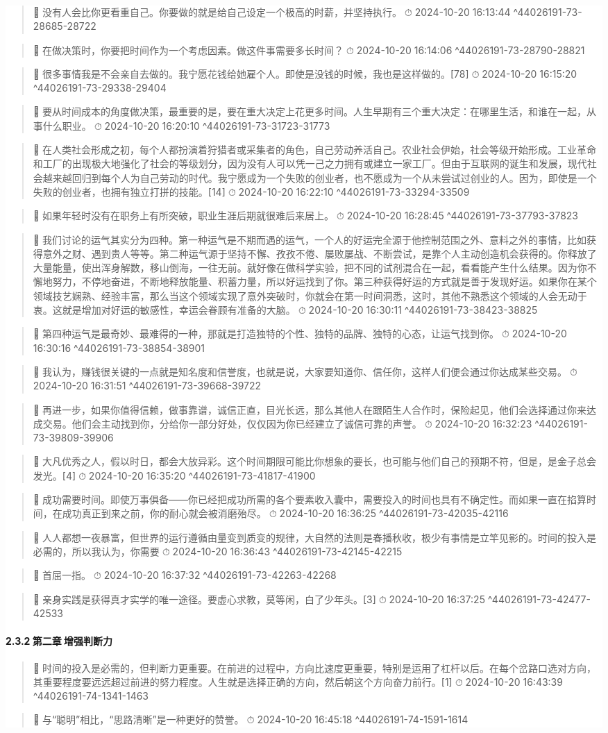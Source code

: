 > 📌 没有人会比你更看重自己。你要做的就是给自己设定一个极高的时薪，并坚持执行。 
> ⏱ 2024-10-20 16:13:44 ^44026191-73-28685-28722

> 📌 在做决策时，你要把时间作为一个考虑因素。做这件事需要多长时间？ 
> ⏱ 2024-10-20 16:14:06 ^44026191-73-28790-28821

> 📌 很多事情我是不会亲自去做的。我宁愿花钱给她雇个人。即使是没钱的时候，我也是这样做的。[78] 
> ⏱ 2024-10-20 16:15:20 ^44026191-73-29338-29404

> 📌 要从时间成本的角度做决策，最重要的是，要在重大决定上花更多时间。人生早期有三个重大决定：在哪里生活，和谁在一起，从事什么职业。 
> ⏱ 2024-10-20 16:20:10 ^44026191-73-31723-31773

> 📌 在人类社会形成之初，每个人都扮演着狩猎者或采集者的角色，自己劳动养活自己。农业社会伊始，社会等级开始形成。工业革命和工厂的出现极大地强化了社会的等级划分，因为没有人可以凭一己之力拥有或建立一家工厂。但由于互联网的诞生和发展，现代社会越来越回归到每个人为自己劳动的时代。我宁愿成为一个失败的创业者，也不愿成为一个从未尝试过创业的人。因为，即使是一个失败的创业者，也拥有独立打拼的技能。[14] 
> ⏱ 2024-10-20 16:22:10 ^44026191-73-33294-33509

> 📌 如果年轻时没有在职务上有所突破，职业生涯后期就很难后来居上。 
> ⏱ 2024-10-20 16:28:45 ^44026191-73-37793-37823

> 📌 我们讨论的运气其实分为四种。第一种运气是不期而遇的运气，一个人的好运完全源于他控制范围之外、意料之外的事情，比如获得意外之财、遇到贵人等等。第二种运气源于坚持不懈、孜孜不倦、屡败屡战、不断尝试，是靠个人主动创造机会获得的。你释放了大量能量，使出浑身解数，移山倒海，一往无前。就好像在做科学实验，把不同的试剂混合在一起，看看能产生什么结果。因为你不懈地努力，不停地奋进，不断地释放能量、积蓄力量，所以好运找到了你。第三种获得好运的方式就是善于发现好运。如果你在某个领域技艺娴熟、经验丰富，那么当这个领域实现了意外突破时，你就会在第一时间洞悉，这时，其他不熟悉这个领域的人会无动于衷。这就是增加对好运的敏感性，幸运会眷顾有准备的大脑。 
> ⏱ 2024-10-20 16:30:11 ^44026191-73-38423-38825

> 📌 第四种运气是最奇妙、最难得的一种，那就是打造独特的个性、独特的品牌、独特的心态，让运气找到你。 
> ⏱ 2024-10-20 16:30:16 ^44026191-73-38854-38901

> 📌 我认为，赚钱很关键的一点就是知名度和信誉度，也就是说，大家要知道你、信任你，这样人们便会通过你达成某些交易。 
> ⏱ 2024-10-20 16:31:51 ^44026191-73-39668-39722

> 📌 再进一步，如果你值得信赖，做事靠谱，诚信正直，目光长远，那么其他人在跟陌生人合作时，保险起见，他们会选择通过你来达成交易。他们会主动找到你，分给你一部分好处，仅仅因为你已经建立了诚信可靠的声誉。 
> ⏱ 2024-10-20 16:32:23 ^44026191-73-39809-39906

> 📌 大凡优秀之人，假以时日，都会大放异彩。这个时间期限可能比你想象的要长，也可能与他们自己的预期不符，但是，是金子总会发光。[4] 
> ⏱ 2024-10-20 16:35:20 ^44026191-73-41817-41900

> 📌 成功需要时间。即使万事俱备——你已经把成功所需的各个要素收入囊中，需要投入的时间也具有不确定性。而如果一直在掐算时间，在成功真正到来之前，你的耐心就会被消磨殆尽。 
> ⏱ 2024-10-20 16:36:25 ^44026191-73-42035-42116

> 📌 人人都想一夜暴富，但世界的运行遵循由量变到质变的规律，大自然的法则是春播秋收，极少有事情是立竿见影的。时间的投入是必需的，所以我认为，你需要 
> ⏱ 2024-10-20 16:36:43 ^44026191-73-42145-42215

> 📌 首屈一指。 
> ⏱ 2024-10-20 16:37:32 ^44026191-73-42263-42268

> 📌 亲身实践是获得真才实学的唯一途径。要虚心求教，莫等闲，白了少年头。[3] 
> ⏱ 2024-10-20 16:37:25 ^44026191-73-42477-42533

#### 2.3.2 第二章 增强判断力

> 📌 时间的投入是必需的，但判断力更重要。在前进的过程中，方向比速度更重要，特别是运用了杠杆以后。在每个岔路口选对方向，其重要程度要远远超过前进的努力程度。人生就是选择正确的方向，然后朝这个方向奋力前行。[1] 
> ⏱ 2024-10-20 16:43:39 ^44026191-74-1341-1463

> 📌 与“聪明”相比，​“思路清晰”是一种更好的赞誉。 
> ⏱ 2024-10-20 16:45:18 ^44026191-74-1591-1614
